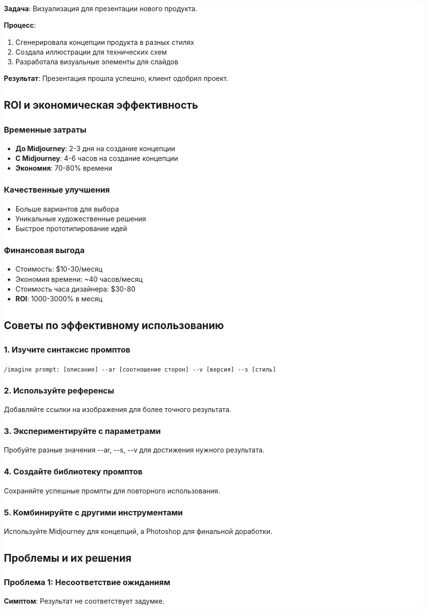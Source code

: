 **Задача**: Визуализация для презентации нового продукта.

**Процесс**:
1. Сгенерировала концепции продукта в разных стилях
2. Создала иллюстрации для технических схем
3. Разработала визуальные элементы для слайдов

**Результат**: Презентация прошла успешно, клиент одобрил проект.

## ROI и экономическая эффективность

### Временные затраты
- **До Midjourney**: 2-3 дня на создание концепции
- **С Midjourney**: 4-6 часов на создание концепции
- **Экономия**: 70-80% времени

### Качественные улучшения
- Больше вариантов для выбора
- Уникальные художественные решения
- Быстрое прототипирование идей

### Финансовая выгода
- Стоимость: $10-30/месяц
- Экономия времени: ~40 часов/месяц
- Стоимость часа дизайнера: $30-80
- **ROI**: 1000-3000% в месяц

## Советы по эффективному использованию

### 1. Изучите синтаксис промптов
```
/imagine prompt: [описание] --ar [соотношение сторон] --v [версия] --s [стиль]
```

### 2. Используйте референсы
Добавляйте ссылки на изображения для более точного результата.

### 3. Экспериментируйте с параметрами
Пробуйте разные значения --ar, --s, --v для достижения нужного результата.

### 4. Создайте библиотеку промптов
Сохраняйте успешные промпты для повторного использования.

### 5. Комбинируйте с другими инструментами
Используйте Midjourney для концепций, а Photoshop для финальной доработки.

## Проблемы и их решения

### Проблема 1: Несоответствие ожиданиям
**Симптом**: Результат не соответствует задумке.
